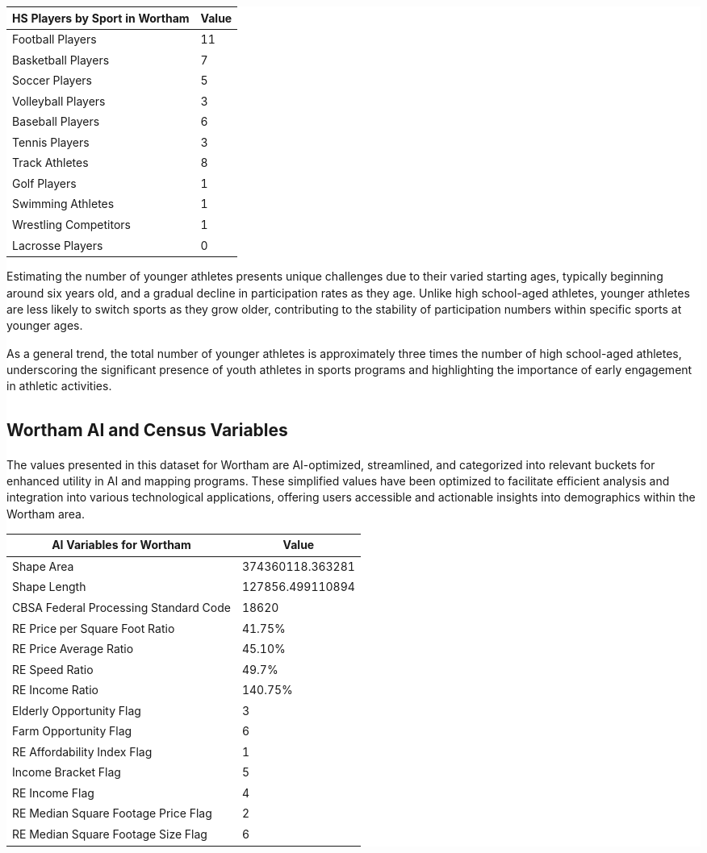 | HS Players by Sport in Wortham | Value |
|-------------|-------|
| Football Players | 11 |
| Basketball Players | 7 |
| Soccer Players | 5 |
| Volleyball Players | 3 |
| Baseball Players | 6 |
| Tennis Players | 3 |
| Track Athletes | 8 |
| Golf Players | 1 |
| Swimming Athletes | 1 |
| Wrestling Competitors | 1 |
| Lacrosse Players | 0 |

Estimating the number of younger athletes presents unique challenges due to their varied starting ages, typically beginning around six years old, and a gradual decline in participation rates as they age. Unlike high school-aged athletes, younger athletes are less likely to switch sports as they grow older, contributing to the stability of participation numbers within specific sports at younger ages.  

As a general trend, the total number of younger athletes is approximately three times the number of high school-aged athletes, underscoring the significant presence of youth athletes in sports programs and highlighting the importance of early engagement in athletic activities.

## Wortham AI and Census Variables

The values presented in this dataset for Wortham are AI-optimized, streamlined, and categorized into relevant buckets for enhanced utility in AI and mapping programs. These simplified values have been optimized to facilitate efficient analysis and integration into various technological applications, offering users accessible and actionable insights into demographics within the Wortham area.

| AI Variables for Wortham | Value |
|-------------|-------|
| Shape Area | 374360118.363281 |
| Shape Length | 127856.499110894 |
| CBSA Federal Processing Standard Code | 18620 |
| RE Price per Square Foot Ratio | 41.75% |
| RE Price Average Ratio | 45.10% |
| RE Speed Ratio | 49.7% |
| RE Income Ratio | 140.75% |
| Elderly Opportunity Flag | 3 |
| Farm Opportunity Flag | 6 |
| RE Affordability Index Flag | 1 |
| Income Bracket Flag | 5 |
| RE Income Flag | 4 |
| RE Median Square Footage Price Flag | 2 |
| RE Median Square Footage Size Flag | 6 |